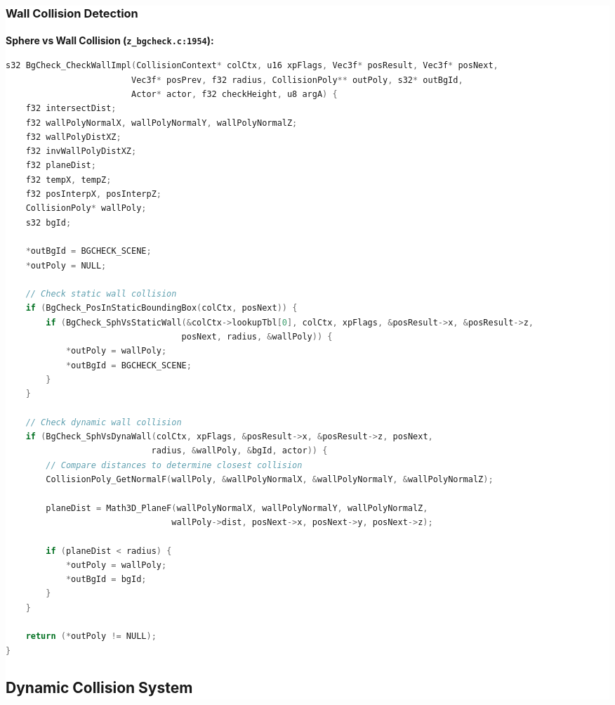 ### Wall Collision Detection

**Sphere vs Wall Collision (`z_bgcheck.c:1954`):**
```c
s32 BgCheck_CheckWallImpl(CollisionContext* colCtx, u16 xpFlags, Vec3f* posResult, Vec3f* posNext, 
                         Vec3f* posPrev, f32 radius, CollisionPoly** outPoly, s32* outBgId, 
                         Actor* actor, f32 checkHeight, u8 argA) {
    f32 intersectDist;
    f32 wallPolyNormalX, wallPolyNormalY, wallPolyNormalZ;
    f32 wallPolyDistXZ;
    f32 invWallPolyDistXZ;
    f32 planeDist;
    f32 tempX, tempZ;
    f32 posInterpX, posInterpZ;
    CollisionPoly* wallPoly;
    s32 bgId;
    
    *outBgId = BGCHECK_SCENE;
    *outPoly = NULL;
    
    // Check static wall collision
    if (BgCheck_PosInStaticBoundingBox(colCtx, posNext)) {
        if (BgCheck_SphVsStaticWall(&colCtx->lookupTbl[0], colCtx, xpFlags, &posResult->x, &posResult->z,
                                   posNext, radius, &wallPoly)) {
            *outPoly = wallPoly;
            *outBgId = BGCHECK_SCENE;
        }
    }
    
    // Check dynamic wall collision
    if (BgCheck_SphVsDynaWall(colCtx, xpFlags, &posResult->x, &posResult->z, posNext, 
                             radius, &wallPoly, &bgId, actor)) {
        // Compare distances to determine closest collision
        CollisionPoly_GetNormalF(wallPoly, &wallPolyNormalX, &wallPolyNormalY, &wallPolyNormalZ);
        
        planeDist = Math3D_PlaneF(wallPolyNormalX, wallPolyNormalY, wallPolyNormalZ, 
                                 wallPoly->dist, posNext->x, posNext->y, posNext->z);
        
        if (planeDist < radius) {
            *outPoly = wallPoly;
            *outBgId = bgId;
        }
    }
    
    return (*outPoly != NULL);
}
```

## Dynamic Collision System
